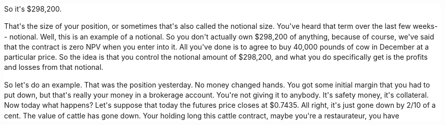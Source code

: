   <span m='521850'>So</span> <span m='522549'>it's</span> <span m='523240'>$298,200.</span>
  </p><p><span m='526400'>That's</span> <span m='526610'>the</span> <span m='526730'>size</span>
  <span m='527210'>of</span> <span m='527300'>your</span> <span m='527420'>position,</span>
  <span m='528990'>or</span> <span m='529380'>sometimes</span> <span m='529870'>that's</span>
  <span m='530010'>also</span> <span m='530280'>called</span> <span m='530550'>the</span>
  <span m='530670'>notional</span> <span m='531980'>size.</span> <span m='532440'>You've</span>
  <span m='532560'>heard</span> <span m='532710'>that</span> <span m='532830'>term</span>
  <span m='533670'>over</span> <span m='533820'>the</span> <span m='533910'>last</span>
  <span m='534150'>few</span> <span m='534270'>weeks--</span> <span m='534550'>notional.</span>
  <span m='535410'>Well,</span> <span m='535680'>this</span> <span m='535890'>is</span>
  <span m='535980'>an</span> <span m='536070'>example</span> <span m='536700'>of</span>
  <span m='537030'>a</span> <span m='537090'>notional.</span> <span m='538080'>So</span>
  <span m='538650'>you</span> <span m='538740'>don't</span> <span m='538920'>actually</span>
  <span m='539430'>own</span> <span m='540510'>$298,200</span> <span m='542460'>of</span>
  <span m='542640'>anything,</span> <span m='543510'>because</span> <span m='543840'>of</span>
  <span m='543930'>course,</span> <span m='545250'>we've</span> <span m='545430'>said</span>
  <span m='545730'>that</span> <span m='545820'>the</span> <span m='545940'>contract</span>
  <span m='546510'>is</span> <span m='546600'>zero</span> <span m='547110'>NPV</span>
  <span m='547740'>when</span> <span m='547920'>you</span> <span m='548010'>enter</span>
  <span m='548250'>into</span> <span m='548520'>it.</span> <span m='549120'>All</span>
  <span m='549600'>you've</span> <span m='549960'>done</span> <span m='550470'>is</span>
  <span m='550590'>to</span> <span m='550830'>agree</span> <span m='552450'>to</span>
  <span m='552600'>buy</span> <span m='553580'>40,000</span> <span m='554360'>pounds</span>
  <span m='554850'>of</span> <span m='554970'>cow</span> <span m='555750'>in</span>
  <span m='555900'>December</span> <span m='556740'>at</span> <span m='556860'>a</span>
  <span m='556920'>particular</span> <span m='557340'>price.</span> <span m='558420'>So</span>
  <span m='559560'>the</span> <span m='559740'>idea</span> <span m='560280'>is</span>
  <span m='560580'>that</span> <span m='560970'>you</span> <span m='561360'>control</span>
  <span m='562890'>the</span> <span m='563490'>notional</span> <span m='564090'>amount</span>
  <span m='564630'>of</span> <span m='564780'>$298,200,</span> <span m='567430'>and</span>
  <span m='568320'>what</span> <span m='568560'>you</span> <span m='568740'>do</span>
  <span m='568980'>specifically</span> <span m='569790'>get</span> <span m='571370'>is</span>
  <span m='571500'>the</span> <span m='571620'>profits</span> <span m='572100'>and</span>
  <span m='572220'>losses</span> <span m='573870'>from</span> <span m='574320'>that</span>
  <span m='574500'>notional.</span> </p><p><span m='576010'>So</span> <span m='576250'>let's</span>
  <span m='576460'>do</span> <span m='576550'>an</span> <span m='576640'>example.</span>
  <span m='577600'>That</span> <span m='577780'>was</span> <span m='577960'>the</span>
  <span m='578080'>position</span> <span m='578560'>yesterday.</span> <span m='579280'>No</span>
  <span m='579490'>money</span> <span m='579730'>changed</span> <span m='580090'>hands.</span>
  <span m='581110'>You</span> <span m='581230'>got</span> <span m='581410'>some</span>
  <span m='581560'>initial</span> <span m='581860'>margin</span> <span m='582400'>that</span>
  <span m='582550'>you</span> <span m='582640'>had</span> <span m='582760'>to</span>
  <span m='582850'>put</span> <span m='583060'>down,</span> <span m='583590'>but</span>
  <span m='583750'>that's</span> <span m='583960'>really</span> <span m='584620'>your</span>
  <span m='584860'>money</span> <span m='585610'>in</span> <span m='585730'>a</span>
  <span m='585790'>brokerage</span> <span m='586180'>account.</span> <span m='586720'>You're</span>
  <span m='586840'>not</span> <span m='587290'>giving</span> <span m='587620'>it</span>
  <span m='587710'>to</span> <span m='587800'>anybody.</span> <span m='588430'>It's</span>
  <span m='588760'>safety</span> <span m='589270'>money,</span> <span m='589570'>it's</span>
  <span m='589690'>collateral.</span> <span m='591670'>Now</span> <span m='591940'>today</span>
  <span m='592660'>what</span> <span m='592810'>happens?</span> <span m='593350'>Let's</span>
  <span m='593560'>suppose</span> <span m='593890'>that</span> <span m='593980'>today</span>
  <span m='594250'>the</span> <span m='594370'>futures</span> <span m='594760'>price</span>
  <span m='595060'>closes</span> <span m='596020'>at</span> <span m='596200'>$0.7435.</span>
  <span m='598360'>All</span> <span m='598420'>right,</span> <span m='598840'>it's</span>
  <span m='599020'>just</span> <span m='599230'>gone</span> <span m='599560'>down</span>
  <span m='600920'>by</span> <span m='602680'>2/10</span> <span m='603280'>of</span>
  <span m='603370'>a</span> <span m='603470'>cent.</span> <span m='606880'>The</span>
  <span m='606970'>value</span> <span m='607450'>of</span> <span m='607540'>cattle</span>
  <span m='607900'>has</span> <span m='608080'>gone</span> <span m='608380'>down.</span>
  <span m='610060'>Your</span> <span m='610360'>holding</span> <span m='611080'>long</span>
  <span m='612120'>this</span> <span m='612340'>cattle</span> <span m='612760'>contract,</span>
  <span m='614320'>maybe</span> <span m='614670'>you're</span> <span m='614800'>a</span>
  <span m='617050'>restaurateur,</span> <span m='617890'>you</span> <span m='618040'>have</span>